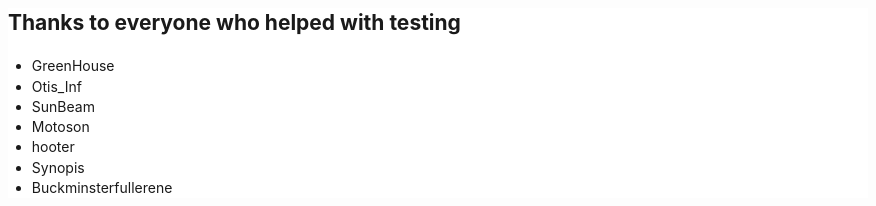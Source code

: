 ## Thanks to everyone who helped with testing

- GreenHouse
- Otis_Inf
- SunBeam
- Motoson
- hooter
- Synopis
- Buckminsterfullerene
